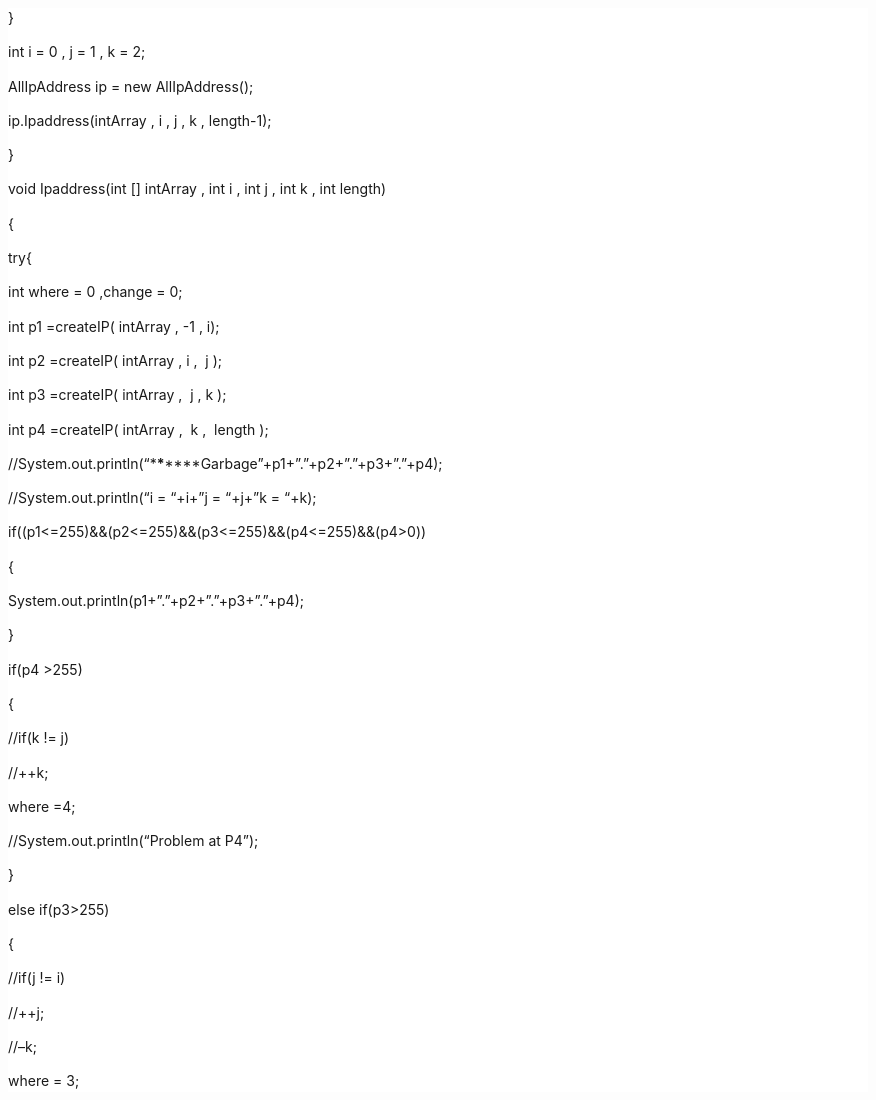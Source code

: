 }
  
int i = 0 , j = 1 , k = 2;
  
AllIpAddress ip = new AllIpAddress();
  
ip.Ipaddress(intArray , i , j , k , length-1);

}
  
void Ipaddress(int [] intArray , int i , int j , int k , int length)
  
{
  
try{
  
int where = 0 ,change = 0;
  
int p1 =createIP( intArray , -1 , i);
  
int p2 =createIP( intArray , i ,  j );
  
int p3 =createIP( intArray ,  j , k );
  
int p4 =createIP( intArray ,  k ,  length );
  
//System.out.println(&#8220;\***\***\****Garbage&#8221;+p1+&#8221;.&#8221;+p2+&#8221;.&#8221;+p3+&#8221;.&#8221;+p4);
  
//System.out.println(&#8220;i = &#8220;+i+&#8221;j = &#8220;+j+&#8221;k = &#8220;+k);
  
if((p1<=255)&&(p2<=255)&&(p3<=255)&&(p4<=255)&&(p4>0))
  
{
  
System.out.println(p1+&#8221;.&#8221;+p2+&#8221;.&#8221;+p3+&#8221;.&#8221;+p4);
  
}
  
if(p4 >255)
  
{
  
//if(k != j)
  
//++k;
  
where =4;
  
//System.out.println(&#8220;Problem at P4&#8221;);
  
}
  
else if(p3>255)
  
{
  
//if(j != i)
  
//++j;
  
//&#8211;k;
  
where = 3;
  